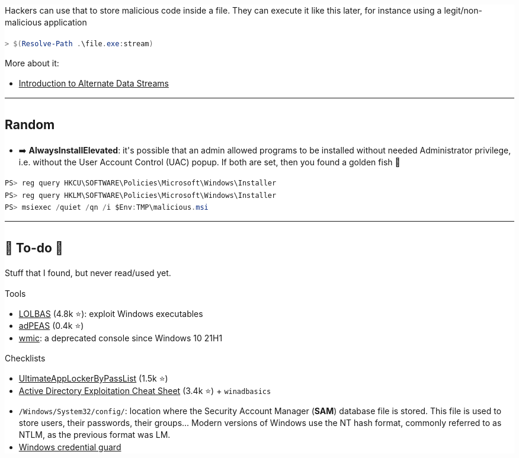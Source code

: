 Hackers can use that to store malicious code inside a file. They can execute it like this later, for instance using a legit/non-malicious application

```powershell
> $(Resolve-Path .\file.exe:stream)
```

More about it:

* [Introduction to Alternate Data Streams](https://www.malwarebytes.com/blog/news/2015/07/introduction-to-alternate-data-streams)
</div></div>

<hr class="sep-both">

## Random

<div class="row row-cols-md-2 mt-4"><div>

* ➡️ **AlwaysInstallElevated**: it's possible that an admin allowed programs to be installed without needed Administrator privilege, i.e. without the User Account Control (UAC) popup. If both are set, then you found a golden fish 🎣

```java
PS> reg query HKCU\SOFTWARE\Policies\Microsoft\Windows\Installer
PS> reg query HKLM\SOFTWARE\Policies\Microsoft\Windows\Installer
PS> msiexec /quiet /qn /i $Env:TMP\malicious.msi
```
</div><div>
</div></div>

<hr class="sep-both">

## 👻 To-do 👻

Stuff that I found, but never read/used yet.

<div class="row row-cols-md-2"><div>

Tools

* [LOLBAS](https://github.com/LOLBAS-Project/LOLBAS) (4.8k ⭐): exploit Windows executables
* [adPEAS](https://github.com/61106960/adPEAS) (0.4k ⭐)
* [wmic](https://learn.microsoft.com/en-us/windows-server/administration/windows-commands/wmic): a deprecated console since Windows 10 21H1

Checklists

* [UltimateAppLockerByPassList](https://github.com/api0cradle/UltimateAppLockerByPassList) (1.5k ⭐)
* [Active Directory Exploitation Cheat Sheet](https://github.com/S1ckB0y1337/Active-Directory-Exploitation-Cheat-Sheet) (3.4k ⭐) + `winadbasics`
</div><div>

* `/Windows/System32/config/`: location where the Security Account Manager (**SAM**) database file is stored. This file is used to store users, their passwords, their groups... Modern versions of Windows use the NT hash format, commonly referred to as NTLM, as the previous format was LM.
* [Windows credential guard](https://learn.microsoft.com/en-us/windows/security/identity-protection/credential-guard/credential-guard-how-it-works)
</div></div>